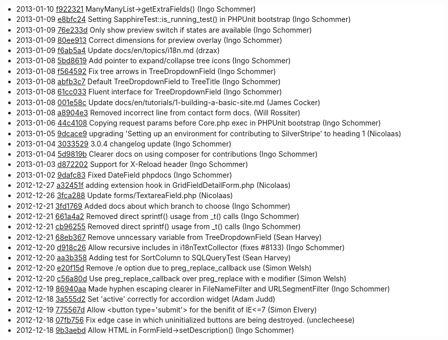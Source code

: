  * 2013-01-10 [f922321](https://github.com/silverstripe/sapphire/commit/f922321) ManyManyList-&gt;getExtraFields() (Ingo Schommer)
 * 2013-01-09 [e8bfc24](https://github.com/silverstripe/sapphire/commit/e8bfc24) Setting SapphireTest::is_running_test() in PHPUnit bootstrap (Ingo Schommer)
 * 2013-01-09 [76e233d](https://github.com/silverstripe/sapphire/commit/76e233d) Only show preview switch if states are available (Ingo Schommer)
 * 2013-01-09 [80ee913](https://github.com/silverstripe/sapphire/commit/80ee913) Correct dimensions for preview overlay (Ingo Schommer)
 * 2013-01-09 [f6ab5a4](https://github.com/silverstripe/sapphire/commit/f6ab5a4) Update docs/en/topics/i18n.md (drzax)
 * 2013-01-08 [5bd8619](https://github.com/silverstripe/sapphire/commit/5bd8619) Add pointer to expand/collapse tree icons (Ingo Schommer)
 * 2013-01-08 [f564592](https://github.com/silverstripe/sapphire/commit/f564592) Fix tree arrows in TreeDropdownField (Ingo Schommer)
 * 2013-01-08 [abfb3c7](https://github.com/silverstripe/sapphire/commit/abfb3c7) Default TreeDropdownField to TreeTitle (Ingo Schommer)
 * 2013-01-08 [61cc033](https://github.com/silverstripe/sapphire/commit/61cc033) Fluent interface for TreeDropdownField (Ingo Schommer)
 * 2013-01-08 [001e58c](https://github.com/silverstripe/sapphire/commit/001e58c) Update docs/en/tutorials/1-building-a-basic-site.md (James Cocker)
 * 2013-01-08 [a8904e3](https://github.com/silverstripe/sapphire/commit/a8904e3) Removed incorrect line from contact form docs. (Will Rossiter)
 * 2013-01-06 [44c4108](https://github.com/silverstripe/sapphire/commit/44c4108) Copying request params before Core.php exec in PHPUnit bootstrap (Ingo Schommer)
 * 2013-01-05 [9dcace9](https://github.com/silverstripe/sapphire/commit/9dcace9) upgrading 'Setting up an environment for contributing to SilverStripe' to heading 1 (Nicolaas)
 * 2013-01-04 [3033529](https://github.com/silverstripe/sapphire/commit/3033529) 3.0.4 changelog update (Ingo Schommer)
 * 2013-01-04 [5d9819b](https://github.com/silverstripe/sapphire/commit/5d9819b) Clearer docs on using composer for contributions (Ingo Schommer)
 * 2013-01-03 [d872202](https://github.com/silverstripe/sapphire/commit/d872202) Support for X-Reload header (Ingo Schommer)
 * 2013-01-02 [9dafc83](https://github.com/silverstripe/sapphire/commit/9dafc83) Fixed DateField phpdocs (Ingo Schommer)
 * 2012-12-27 [a32451f](https://github.com/silverstripe/sapphire/commit/a32451f) adding extension hook in GridFieldDetailForm.php (Nicolaas)
 * 2012-12-26 [3fca288](https://github.com/silverstripe/sapphire/commit/3fca288) Update forms/TextareaField.php (Nicolaas)
 * 2012-12-21 [3fd1769](https://github.com/silverstripe/sapphire/commit/3fd1769) Added docs about which branch to choose (Ingo Schommer)
 * 2012-12-21 [661a4a2](https://github.com/silverstripe/sapphire/commit/661a4a2) Removed direct sprintf() usage from _t() calls (Ingo Schommer)
 * 2012-12-21 [cb96255](https://github.com/silverstripe/silverstripe-cms/commit/cb96255) Removed direct sprintf() usage from _t() calls (Ingo Schommer)
 * 2012-12-21 [68eb367](https://github.com/silverstripe/sapphire/commit/68eb367) Remove unncessary variable from TreeDropdownField (Sean Harvey)
 * 2012-12-20 [d918c26](https://github.com/silverstripe/sapphire/commit/d918c26) Allow recursive includes in i18nTextCollector (fixes #8133) (Ingo Schommer)
 * 2012-12-20 [aa3b358](https://github.com/silverstripe/sapphire/commit/aa3b358) Adding test for SortColumn to SQLQueryTest (Sean Harvey)
 * 2012-12-20 [e20f15d](https://github.com/silverstripe/sapphire/commit/e20f15d) Remove /e option due to preg_replace_callback use (Simon Welsh)
 * 2012-12-20 [c56a80d](https://github.com/silverstripe/sapphire/commit/c56a80d) Use preg_replace_callback over preg_replace with e modifier (Simon Welsh)
 * 2012-12-19 [86940aa](https://github.com/silverstripe/sapphire/commit/86940aa) Made hyphen escaping clearer in FileNameFilter and URLSegmentFilter (Ingo Schommer)
 * 2012-12-18 [3a555d2](https://github.com/silverstripe/sapphire/commit/3a555d2) Set 'active' correctly for accordion widget (Adam Judd)
 * 2012-12-19 [775567d](https://github.com/silverstripe/sapphire/commit/775567d) Allow &lt;button type='submit'&gt; for the benifit of IE&lt;=7 (Simon Elvery)
 * 2012-12-18 [07fb756](https://github.com/silverstripe/sapphire/commit/07fb756) Fix edge case in which uninitialized buttons are being destroyed. (unclecheese)
 * 2012-12-18 [9b3aebd](https://github.com/silverstripe/sapphire/commit/9b3aebd) Allow HTML in FormField-&gt;setDescription() (Ingo Schommer)